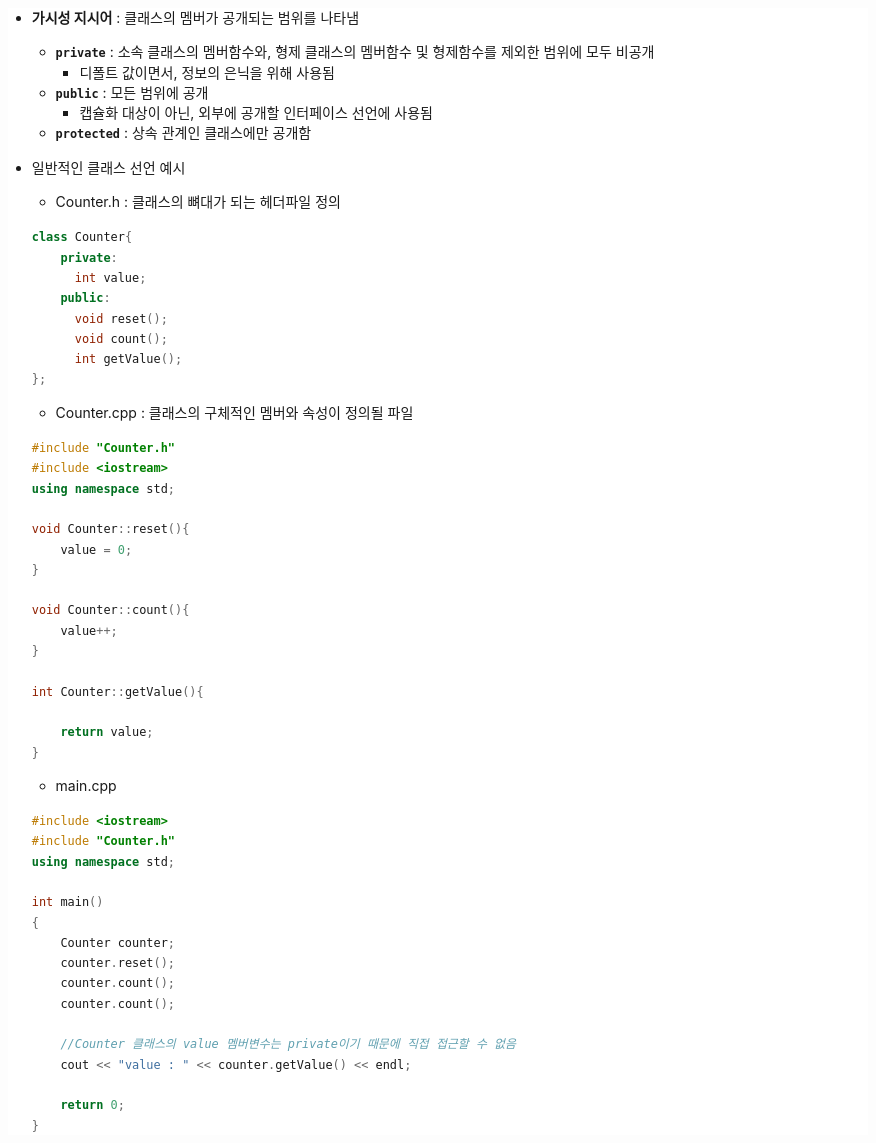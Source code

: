 - __가시성 지시어__ : 클래스의 멤버가 공개되는 범위를 나타냄

  - __`private`__ : 소속 클래스의 멤버함수와, 형제 클래스의 멤버함수 및 형제함수를 제외한 범위에 모두 비공개
    - 디폴트 값이면서, 정보의 은닉을 위해 사용됨
  - __`public`__ : 모든 범위에 공개
    - 캡슐화 대상이 아닌, 외부에 공개할 인터페이스 선언에 사용됨
  - __`protected`__ : 상속 관계인 클래스에만 공개함

- 일반적인 클래스 선언 예시

  - Counter.h : 클래스의 뼈대가 되는 헤더파일 정의

  ```c++
  class Counter{
      private:
      	int value;
      public:
      	void reset();
      	void count();
      	int getValue();
  };
  ```

  - Counter.cpp : 클래스의 구체적인 멤버와 속성이 정의될 파일

  ```c++
  #include "Counter.h"
  #include <iostream>
  using namespace std;
  
  void Counter::reset(){
      value = 0;
  }
  
  void Counter::count(){
      value++;
  }
  
  int Counter::getValue(){
  
      return value;
  }
  ```

  - main.cpp

  ```c++
  #include <iostream>
  #include "Counter.h"
  using namespace std;
  
  int main()
  {
      Counter counter;
      counter.reset();
      counter.count();
      counter.count();
      
      //Counter 클래스의 value 멤버변수는 private이기 때문에 직접 접근할 수 없음
      cout << "value : " << counter.getValue() << endl;
  
      return 0;
  }
  ```
